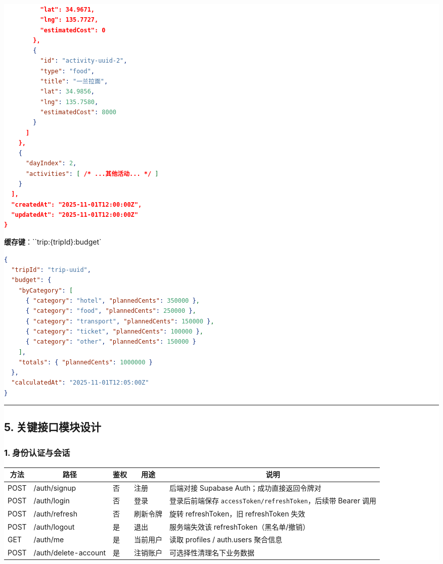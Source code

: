```json
          "lat": 34.9671,
          "lng": 135.7727,
          "estimatedCost": 0
        },
        {
          "id": "activity-uuid-2",
          "type": "food",
          "title": "一兰拉面",
          "lat": 34.9856,
          "lng": 135.7580,
          "estimatedCost": 8000
        }
      ]
    },
    {
      "dayIndex": 2,
      "activities": [ /* ...其他活动... */ ]
    }
  ],
  "createdAt": "2025-11-01T12:00:00Z",
  "updatedAt": "2025-11-01T12:00:00Z"
}

```

**缓存键**：``trip:{tripId}:budget`

```json
{
  "tripId": "trip-uuid",
  "budget": {
    "byCategory": [
      { "category": "hotel", "plannedCents": 350000 },
      { "category": "food", "plannedCents": 250000 },
      { "category": "transport", "plannedCents": 150000 },
      { "category": "ticket", "plannedCents": 100000 },
      { "category": "other", "plannedCents": 150000 }
    ],
    "totals": { "plannedCents": 1000000 }
  },
  "calculatedAt": "2025-11-01T12:05:00Z"
}

```

---

## 5. 关键接口模块设计

### 1. 身份认证与会话

| 方法 | 路径                 | 鉴权 | 用途     | 说明                                                         |
| ---- | -------------------- | ---- | -------- | ------------------------------------------------------------ |
| POST | /auth/signup         | 否   | 注册     | 后端对接 Supabase Auth；成功直接返回令牌对                   |
| POST | /auth/login          | 否   | 登录     | 登录后前端保存 `accessToken/refreshToken`，后续带 Bearer 调用 |
| POST | /auth/refresh        | 否   | 刷新令牌 | 旋转 refreshToken，旧 refreshToken 失效                      |
| POST | /auth/logout         | 是   | 退出     | 服务端失效该 refreshToken（黑名单/撤销）                     |
| GET  | /auth/me             | 是   | 当前用户 | 读取 profiles / auth.users 聚合信息                          |
| POST | /auth/delete-account | 是   | 注销账户 | 可选择性清理名下业务数据                                     |
